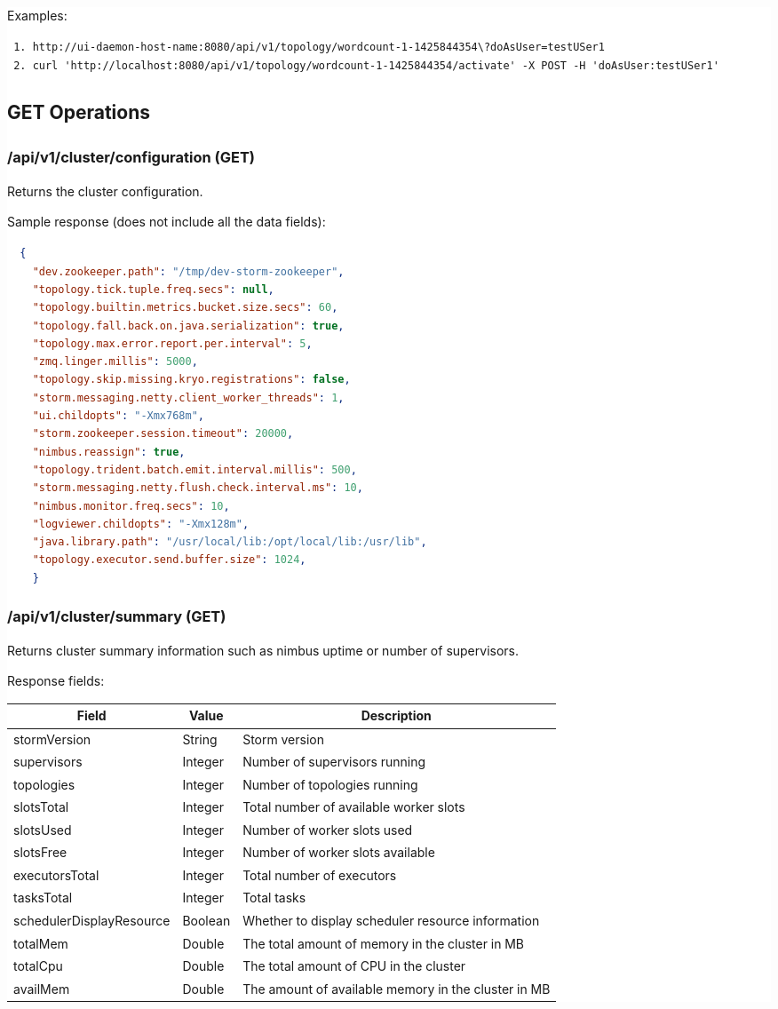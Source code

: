 Examples:

```no-highlight
 1. http://ui-daemon-host-name:8080/api/v1/topology/wordcount-1-1425844354\?doAsUser=testUSer1
 2. curl 'http://localhost:8080/api/v1/topology/wordcount-1-1425844354/activate' -X POST -H 'doAsUser:testUSer1'
```

## GET Operations

### /api/v1/cluster/configuration (GET)

Returns the cluster configuration.

Sample response (does not include all the data fields):

```json
  {
    "dev.zookeeper.path": "/tmp/dev-storm-zookeeper",
    "topology.tick.tuple.freq.secs": null,
    "topology.builtin.metrics.bucket.size.secs": 60,
    "topology.fall.back.on.java.serialization": true,
    "topology.max.error.report.per.interval": 5,
    "zmq.linger.millis": 5000,
    "topology.skip.missing.kryo.registrations": false,
    "storm.messaging.netty.client_worker_threads": 1,
    "ui.childopts": "-Xmx768m",
    "storm.zookeeper.session.timeout": 20000,
    "nimbus.reassign": true,
    "topology.trident.batch.emit.interval.millis": 500,
    "storm.messaging.netty.flush.check.interval.ms": 10,
    "nimbus.monitor.freq.secs": 10,
    "logviewer.childopts": "-Xmx128m",
    "java.library.path": "/usr/local/lib:/opt/local/lib:/usr/lib",
    "topology.executor.send.buffer.size": 1024,
    }
```

### /api/v1/cluster/summary (GET)

Returns cluster summary information such as nimbus uptime or number of supervisors.

Response fields:

|Field  |Value|Description
|---	|---	|---
|stormVersion|String| Storm version|
|supervisors|Integer| Number of supervisors running|
|topologies| Integer| Number of topologies running| 
|slotsTotal| Integer|Total number of available worker slots|
|slotsUsed| Integer| Number of worker slots used|
|slotsFree| Integer |Number of worker slots available|
|executorsTotal| Integer |Total number of executors|
|tasksTotal| Integer |Total tasks|
|schedulerDisplayResource| Boolean | Whether to display scheduler resource information|
|totalMem| Double | The total amount of memory in the cluster in MB|
|totalCpu| Double | The total amount of CPU in the cluster|
|availMem| Double | The amount of available memory in the cluster in MB|